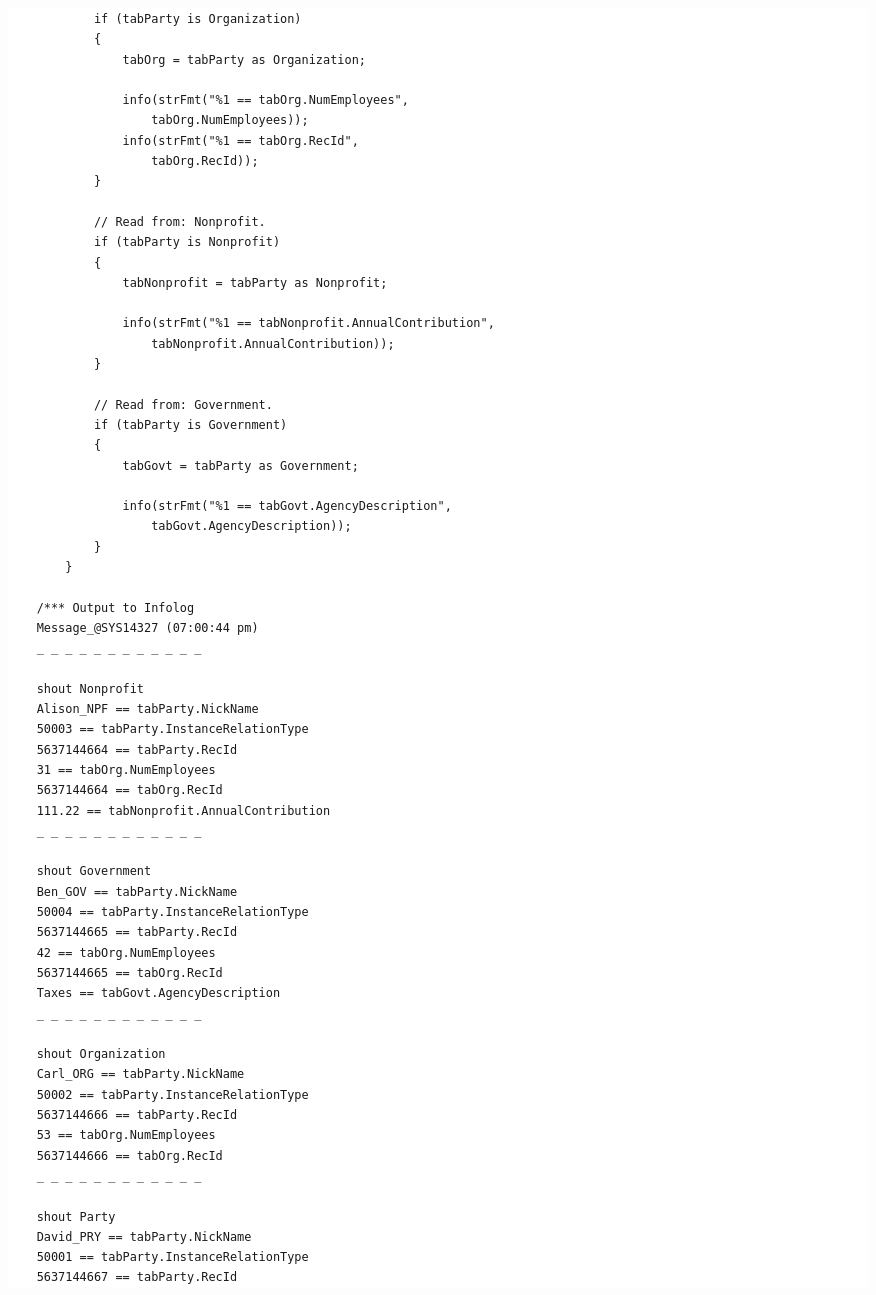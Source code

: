 ```X++
            if (tabParty is Organization)
            {
                tabOrg = tabParty as Organization;
    
                info(strFmt("%1 == tabOrg.NumEmployees",
                    tabOrg.NumEmployees));
                info(strFmt("%1 == tabOrg.RecId",
                    tabOrg.RecId));
            }
    
            // Read from: Nonprofit.
            if (tabParty is Nonprofit)
            {
                tabNonprofit = tabParty as Nonprofit;
    
                info(strFmt("%1 == tabNonprofit.AnnualContribution",
                    tabNonprofit.AnnualContribution));
            }
    
            // Read from: Government.
            if (tabParty is Government)
            {
                tabGovt = tabParty as Government;
    
                info(strFmt("%1 == tabGovt.AgencyDescription",
                    tabGovt.AgencyDescription));
            }
        }
    
    /*** Output to Infolog
    Message_@SYS14327 (07:00:44 pm)
    _ _ _ _ _ _ _ _ _ _ _ _
    
    shout Nonprofit
    Alison_NPF == tabParty.NickName
    50003 == tabParty.InstanceRelationType
    5637144664 == tabParty.RecId
    31 == tabOrg.NumEmployees
    5637144664 == tabOrg.RecId
    111.22 == tabNonprofit.AnnualContribution
    _ _ _ _ _ _ _ _ _ _ _ _
    
    shout Government
    Ben_GOV == tabParty.NickName
    50004 == tabParty.InstanceRelationType
    5637144665 == tabParty.RecId
    42 == tabOrg.NumEmployees
    5637144665 == tabOrg.RecId
    Taxes == tabGovt.AgencyDescription
    _ _ _ _ _ _ _ _ _ _ _ _
    
    shout Organization
    Carl_ORG == tabParty.NickName
    50002 == tabParty.InstanceRelationType
    5637144666 == tabParty.RecId
    53 == tabOrg.NumEmployees
    5637144666 == tabOrg.RecId
    _ _ _ _ _ _ _ _ _ _ _ _
    
    shout Party
    David_PRY == tabParty.NickName
    50001 == tabParty.InstanceRelationType
    5637144667 == tabParty.RecId
```